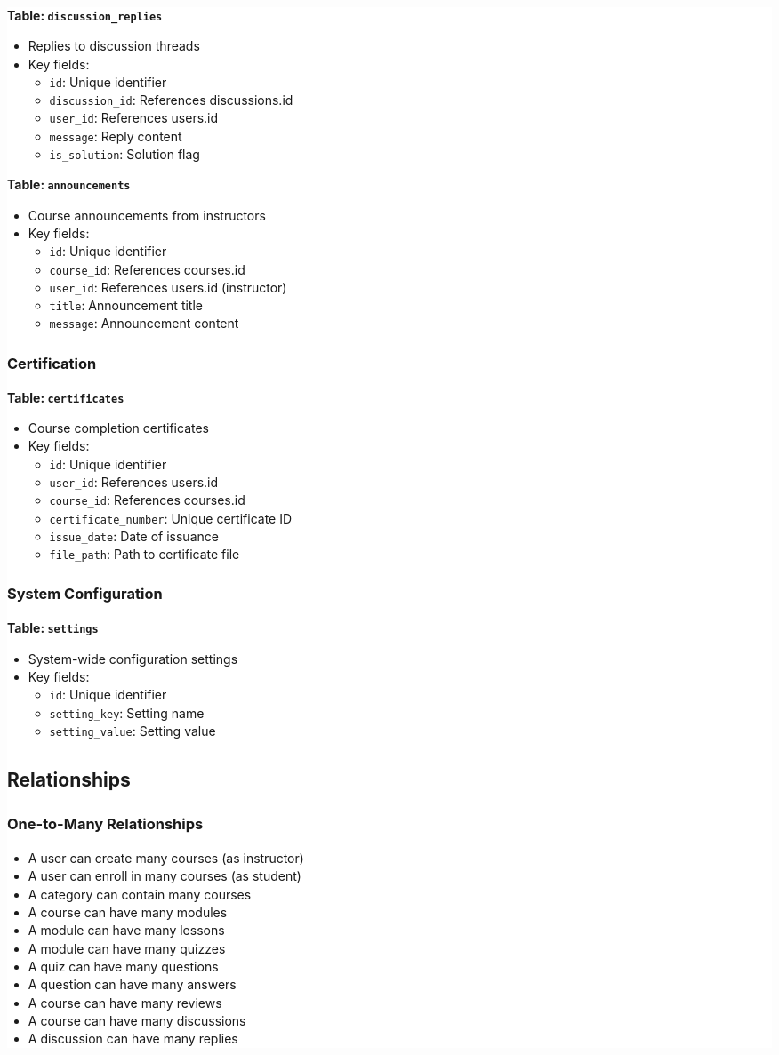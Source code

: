 **Table: `discussion_replies`**

- Replies to discussion threads
- Key fields:
  - `id`: Unique identifier
  - `discussion_id`: References discussions.id
  - `user_id`: References users.id
  - `message`: Reply content
  - `is_solution`: Solution flag

**Table: `announcements`**

- Course announcements from instructors
- Key fields:
  - `id`: Unique identifier
  - `course_id`: References courses.id
  - `user_id`: References users.id (instructor)
  - `title`: Announcement title
  - `message`: Announcement content

### Certification

**Table: `certificates`**

- Course completion certificates
- Key fields:
  - `id`: Unique identifier
  - `user_id`: References users.id
  - `course_id`: References courses.id
  - `certificate_number`: Unique certificate ID
  - `issue_date`: Date of issuance
  - `file_path`: Path to certificate file

### System Configuration

**Table: `settings`**

- System-wide configuration settings
- Key fields:
  - `id`: Unique identifier
  - `setting_key`: Setting name
  - `setting_value`: Setting value

## Relationships

### One-to-Many Relationships

- A user can create many courses (as instructor)
- A user can enroll in many courses (as student)
- A category can contain many courses
- A course can have many modules
- A module can have many lessons
- A module can have many quizzes
- A quiz can have many questions
- A question can have many answers
- A course can have many reviews
- A course can have many discussions
- A discussion can have many replies
